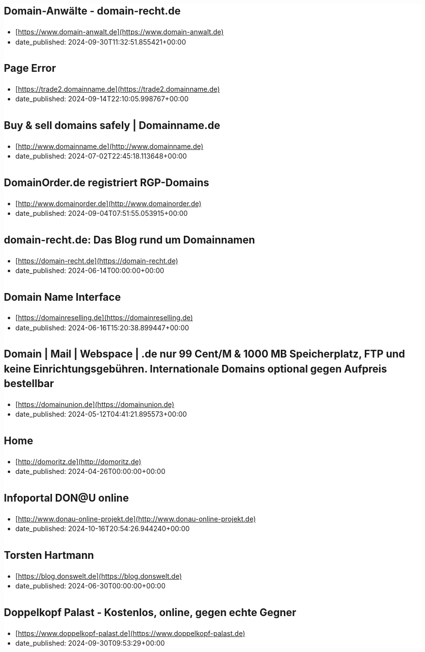  ## Domain-Anwälte - domain-recht.de
 - [https://www.domain-anwalt.de](https://www.domain-anwalt.de)
 - date_published: 2024-09-30T11:32:51.855421+00:00

 ## Page Error
 - [https://trade2.domainname.de](https://trade2.domainname.de)
 - date_published: 2024-09-14T22:10:05.998767+00:00

 ## Buy & sell domains safely | Domainname.de
 - [http://www.domainname.de](http://www.domainname.de)
 - date_published: 2024-07-02T22:45:18.113648+00:00

 ## DomainOrder.de registriert RGP-Domains
 - [http://www.domainorder.de](http://www.domainorder.de)
 - date_published: 2024-09-04T07:51:55.053915+00:00

 ## domain-recht.de: Das Blog rund um Domainnamen
 - [https://domain-recht.de](https://domain-recht.de)
 - date_published: 2024-06-14T00:00:00+00:00

 ## Domain Name Interface
 - [https://domainreselling.de](https://domainreselling.de)
 - date_published: 2024-06-16T15:20:38.899447+00:00

 ## Domain | Mail | Webspace | .de nur 99 Cent/M & 1000 MB Speicherplatz, FTP und keine Einrichtungsgebühren. Internationale Domains optional gegen Aufpreis bestellbar
 - [https://domainunion.de](https://domainunion.de)
 - date_published: 2024-05-12T04:41:21.895573+00:00

 ## Home
 - [http://domoritz.de](http://domoritz.de)
 - date_published: 2024-04-26T00:00:00+00:00

 ## Infoportal DON@U online
 - [http://www.donau-online-projekt.de](http://www.donau-online-projekt.de)
 - date_published: 2024-10-16T20:54:26.944240+00:00

 ## Torsten Hartmann
 - [https://blog.donswelt.de](https://blog.donswelt.de)
 - date_published: 2024-06-30T00:00:00+00:00

 ## Doppelkopf Palast - Kostenlos, online, gegen echte Gegner
 - [https://www.doppelkopf-palast.de](https://www.doppelkopf-palast.de)
 - date_published: 2024-09-30T09:53:29+00:00
